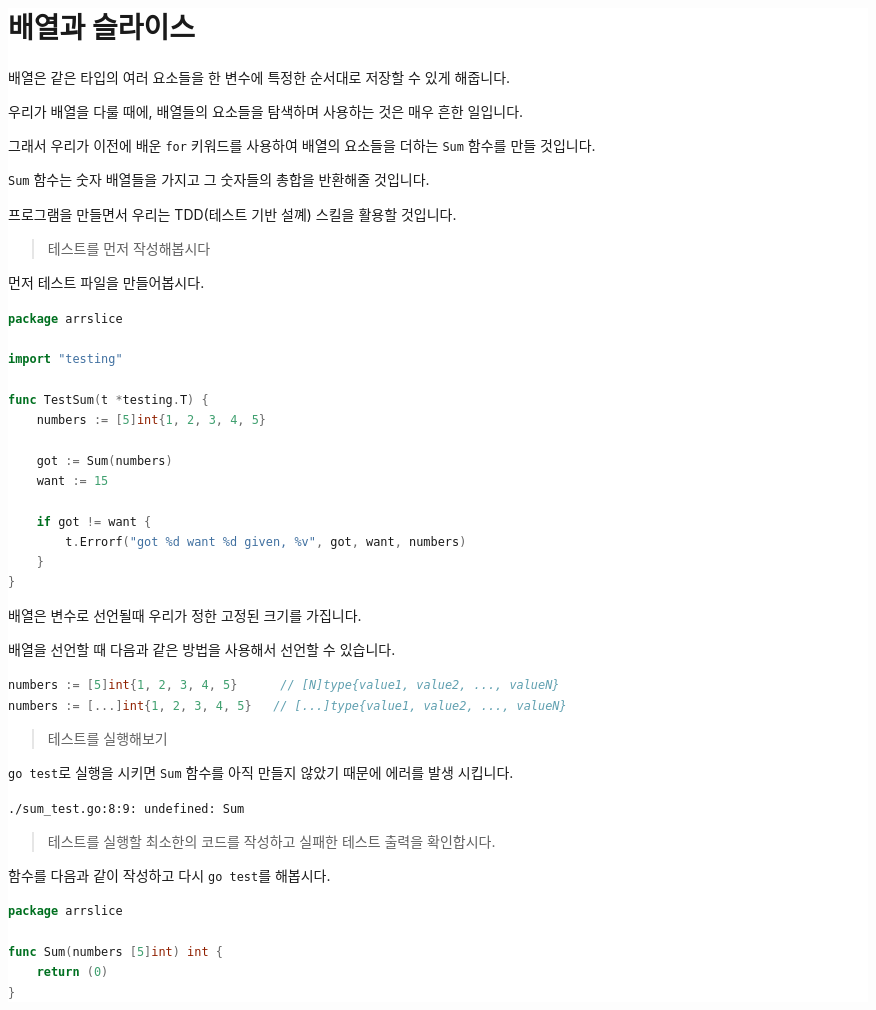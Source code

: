 # 배열과 슬라이스

배열은 같은 타입의 여러 요소들을 한 변수에 특정한 순서대로 저장할 수 있게 해줍니다.

우리가 배열을 다룰 때에, 배열들의 요소들을 탐색하며 사용하는 것은 매우 흔한 일입니다.

그래서 우리가 이전에 배운 `for` 키워드를 사용하여 배열의 요소들을 더하는 `Sum` 함수를 만들 것입니다.

`Sum` 함수는 숫자 배열들을 가지고 그 숫자들의 총합을 반환해줄 것입니다.

프로그램을 만들면서 우리는 TDD(테스트 기반 설꼐) 스킬을 활용할 것입니다.

> 테스트를 먼저 작성해봅시다

먼저 테스트 파일을 만들어봅시다.
```go
package arrslice

import "testing"

func TestSum(t *testing.T) {
	numbers := [5]int{1, 2, 3, 4, 5}

	got := Sum(numbers)
	want := 15

	if got != want {
		t.Errorf("got %d want %d given, %v", got, want, numbers)
	}
}
```

배열은 변수로 선언될때 우리가 정한 고정된 크기를 가집니다.

배열을 선언할 때 다음과 같은 방법을 사용해서 선언할 수 있습니다.

```go 
numbers := [5]int{1, 2, 3, 4, 5}      // [N]type{value1, value2, ..., valueN}
numbers := [...]int{1, 2, 3, 4, 5}   // [...]type{value1, value2, ..., valueN}
```

> 테스트를 실행해보기

`go test`로 실행을 시키면 `Sum` 함수를 아직 만들지 않았기 때문에 에러를 발생 시킵니다.

`./sum_test.go:8:9: undefined: Sum`

> 테스트를 실행할 최소한의 코드를 작성하고 실패한 테스트 출력을 확인합시다.

함수를 다음과 같이 작성하고 다시 `go test`를 해봅시다.

```go
package arrslice

func Sum(numbers [5]int) int {
	return (0)
}
```
